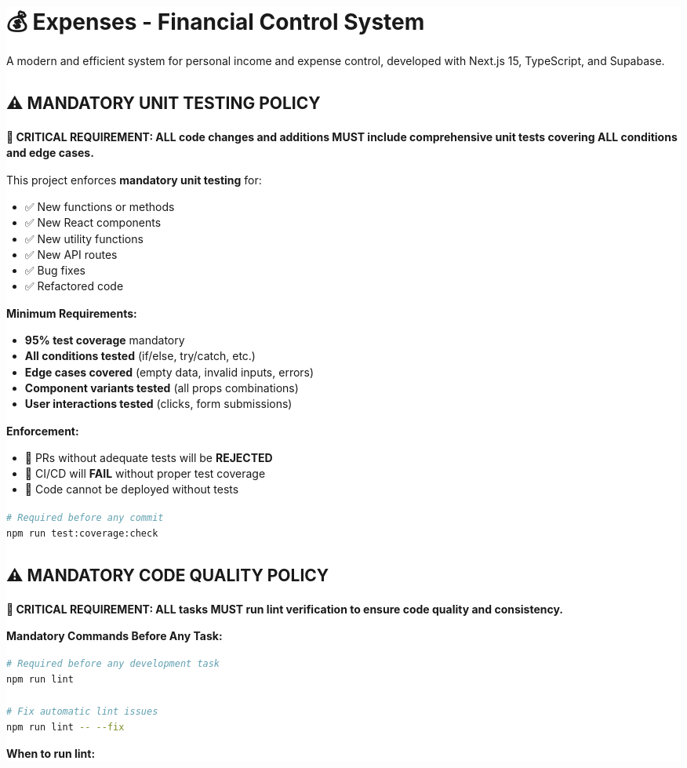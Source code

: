 # 💰 Expenses - Financial Control System

A modern and efficient system for personal income and expense control, developed with Next.js 15, TypeScript, and Supabase.

## ⚠️ MANDATORY UNIT TESTING POLICY

**🚨 CRITICAL REQUIREMENT: ALL code changes and additions MUST include comprehensive unit tests covering ALL conditions and edge cases.**

This project enforces **mandatory unit testing** for:

- ✅ New functions or methods
- ✅ New React components
- ✅ New utility functions
- ✅ New API routes
- ✅ Bug fixes
- ✅ Refactored code

**Minimum Requirements:**

- **95% test coverage** mandatory
- **All conditions tested** (if/else, try/catch, etc.)
- **Edge cases covered** (empty data, invalid inputs, errors)
- **Component variants tested** (all props combinations)
- **User interactions tested** (clicks, form submissions)

**Enforcement:**

- 🚫 PRs without adequate tests will be **REJECTED**
- 🚫 CI/CD will **FAIL** without proper test coverage
- 🚫 Code cannot be deployed without tests

```bash
# Required before any commit
npm run test:coverage:check
```

## ⚠️ MANDATORY CODE QUALITY POLICY

**🚨 CRITICAL REQUIREMENT: ALL tasks MUST run lint verification to ensure code quality and consistency.**

**Mandatory Commands Before Any Task:**

```bash
# Required before any development task
npm run lint

# Fix automatic lint issues
npm run lint -- --fix
```

**When to run lint:**
